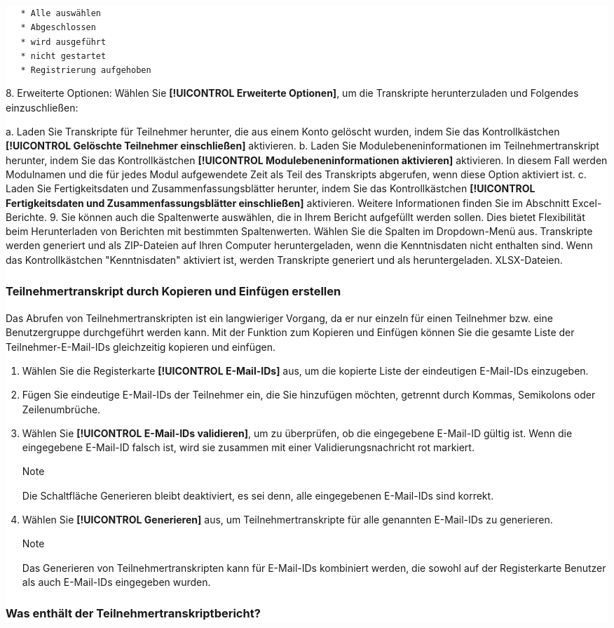        * Alle auswählen
       * Abgeschlossen
       * wird ausgeführt
       * nicht gestartet
       * Registrierung aufgehoben
   &#x200B;8. Erweiterte Optionen: Wählen Sie **[!UICONTROL Erweiterte Optionen]**, um die Transkripte herunterzuladen und Folgendes einzuschließen:

   a. Laden Sie Transkripte für Teilnehmer herunter, die aus einem Konto gelöscht wurden, indem Sie das Kontrollkästchen **[!UICONTROL Gelöschte Teilnehmer einschließen]** aktivieren.
b. Laden Sie Modulebeneninformationen im Teilnehmertranskript herunter, indem Sie das Kontrollkästchen **[!UICONTROL Modulebeneninformationen aktivieren]** aktivieren. In diesem Fall werden Modulnamen und die für jedes Modul aufgewendete Zeit als Teil des Transkripts abgerufen, wenn diese Option aktiviert ist.
c. Laden Sie Fertigkeitsdaten und Zusammenfassungsblätter herunter, indem Sie das Kontrollkästchen **[!UICONTROL Fertigkeitsdaten und Zusammenfassungsblätter einschließen]** aktivieren. Weitere Informationen finden Sie im Abschnitt Excel-Berichte.
&#x200B;9. Sie können auch die Spaltenwerte auswählen, die in Ihrem Bericht aufgefüllt werden sollen. Dies bietet Flexibilität beim Herunterladen von Berichten mit bestimmten Spaltenwerten. Wählen Sie die Spalten im Dropdown-Menü aus.
Transkripte werden generiert und als ZIP-Dateien auf Ihren Computer heruntergeladen, wenn die Kenntnisdaten nicht enthalten sind. Wenn das Kontrollkästchen &quot;Kenntnisdaten&quot; aktiviert ist, werden Transkripte generiert und als heruntergeladen. XLSX-Dateien.

### Teilnehmertranskript durch Kopieren und Einfügen erstellen

Das Abrufen von Teilnehmertranskripten ist ein langwieriger Vorgang, da er nur einzeln für einen Teilnehmer bzw. eine Benutzergruppe durchgeführt werden kann. Mit der Funktion zum Kopieren und Einfügen können Sie die gesamte Liste der Teilnehmer-E-Mail-IDs gleichzeitig kopieren und einfügen.

1. Wählen Sie die Registerkarte **[!UICONTROL E-Mail-IDs]** aus, um die kopierte Liste der eindeutigen E-Mail-IDs einzugeben.
2. Fügen Sie eindeutige E-Mail-IDs der Teilnehmer ein, die Sie hinzufügen möchten, getrennt durch Kommas, Semikolons oder Zeilenumbrüche.
3. Wählen Sie **[!UICONTROL E-Mail-IDs validieren]**, um zu überprüfen, ob die eingegebene E-Mail-ID gültig ist. Wenn die eingegebene E-Mail-ID falsch ist, wird sie zusammen mit einer Validierungsnachricht rot markiert.

   >[!NOTE]
   >
   >Die Schaltfläche Generieren bleibt deaktiviert, es sei denn, alle eingegebenen E-Mail-IDs sind korrekt.

4. Wählen Sie **[!UICONTROL Generieren]** aus, um Teilnehmertranskripte für alle genannten E-Mail-IDs zu generieren.

   >[!NOTE]
   >
   >Das Generieren von Teilnehmertranskripten kann für E-Mail-IDs kombiniert werden, die sowohl auf der Registerkarte Benutzer als auch E-Mail-IDs eingegeben wurden.

### Was enthält der Teilnehmertranskriptbericht?

